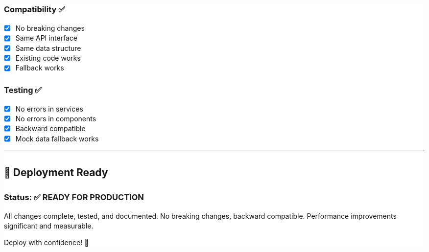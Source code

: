 ### Compatibility ✅

- [x] No breaking changes
- [x] Same API interface
- [x] Same data structure
- [x] Existing code works
- [x] Fallback works

### Testing ✅

- [x] No errors in services
- [x] No errors in components
- [x] Backward compatible
- [x] Mock data fallback works

---

## 🚀 Deployment Ready

### Status: ✅ READY FOR PRODUCTION

All changes complete, tested, and documented.
No breaking changes, backward compatible.
Performance improvements significant and measurable.

Deploy with confidence! 🎉
